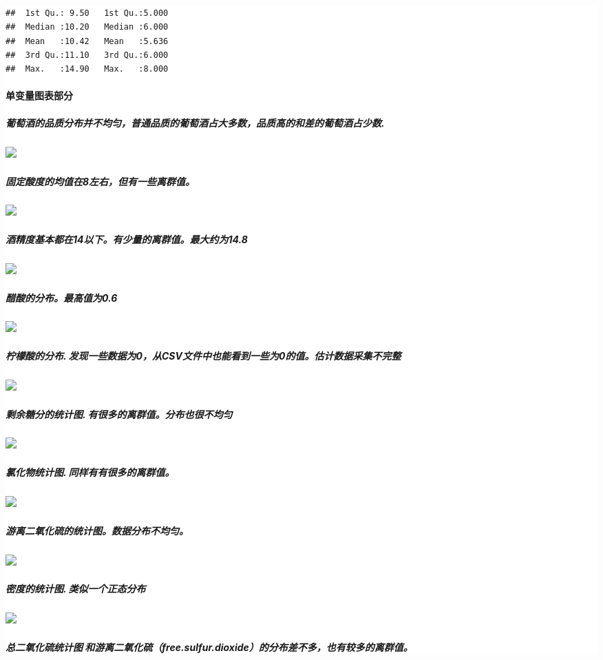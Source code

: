     ##  1st Qu.: 9.50   1st Qu.:5.000  
    ##  Median :10.20   Median :6.000  
    ##  Mean   :10.42   Mean   :5.636  
    ##  3rd Qu.:11.10   3rd Qu.:6.000  
    ##  Max.   :14.90   Max.   :8.000

#### 单变量图表部分

##### 葡萄酒的品质分布并不均匀，普通品质的葡萄酒占大多数，品质高的和差的葡萄酒占少数.

![](projectTemplate_files/figure-markdown_github-ascii_identifiers/unnamed-chunk-2-1.png)

##### 固定酸度的均值在8左右，但有一些离群值。

![](projectTemplate_files/figure-markdown_github-ascii_identifiers/unnamed-chunk-3-1.png)

##### 酒精度基本都在14以下。有少量的离群值。最大约为14.8

![](projectTemplate_files/figure-markdown_github-ascii_identifiers/unnamed-chunk-4-1.png)

##### 醋酸的分布。最高值为0.6

![](projectTemplate_files/figure-markdown_github-ascii_identifiers/unnamed-chunk-5-1.png)

##### 柠檬酸的分布. 发现一些数据为0，从CSV文件中也能看到一些为0的值。估计数据采集不完整

![](projectTemplate_files/figure-markdown_github-ascii_identifiers/unnamed-chunk-6-1.png)

##### 剩余糖分的统计图. 有很多的离群值。分布也很不均匀

![](projectTemplate_files/figure-markdown_github-ascii_identifiers/unnamed-chunk-7-1.png)

##### 氯化物统计图. 同样有有很多的离群值。

![](projectTemplate_files/figure-markdown_github-ascii_identifiers/unnamed-chunk-8-1.png)

##### 游离二氧化硫的统计图。数据分布不均匀。

![](projectTemplate_files/figure-markdown_github-ascii_identifiers/unnamed-chunk-9-1.png)

##### 密度的统计图. 类似一个正态分布

![](projectTemplate_files/figure-markdown_github-ascii_identifiers/unnamed-chunk-10-1.png)

##### 总二氧化硫统计图 和游离二氧化硫（free.sulfur.dioxide）的分布差不多，也有较多的离群值。
